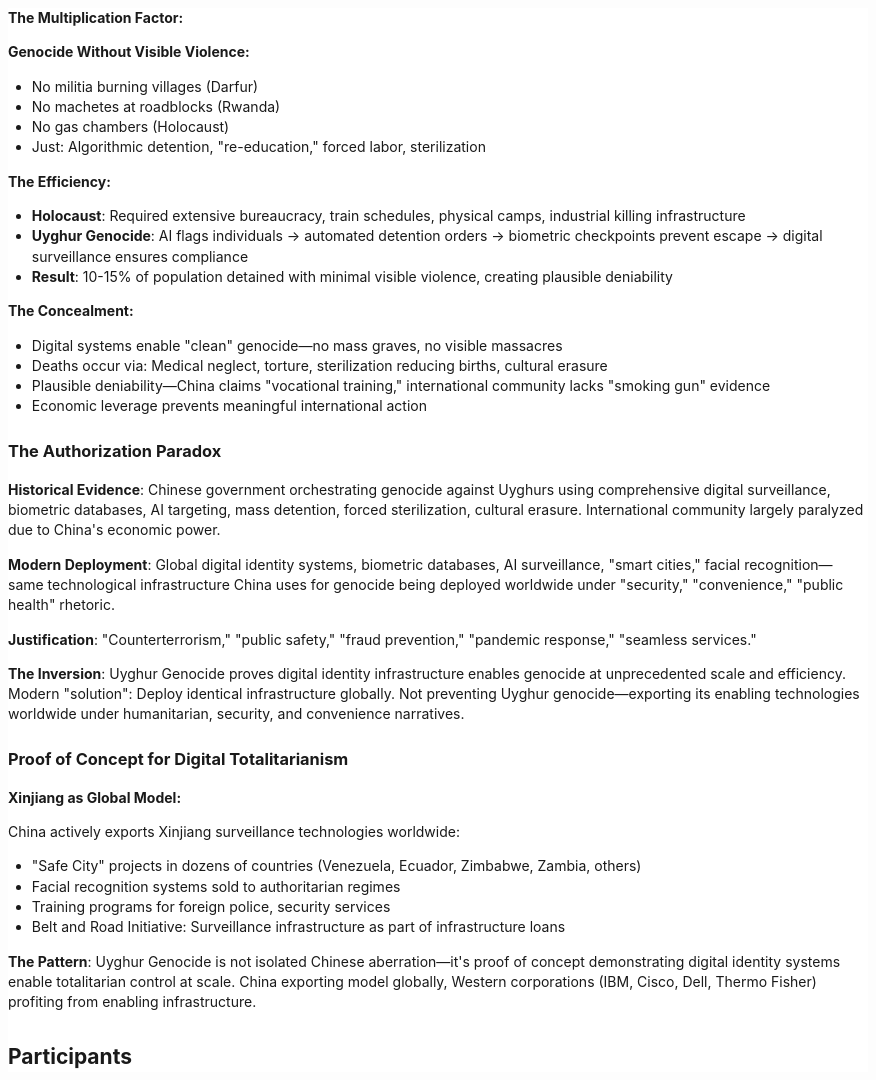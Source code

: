 **The Multiplication Factor:**

**Genocide Without Visible Violence:**
- No militia burning villages (Darfur)
- No machetes at roadblocks (Rwanda)
- No gas chambers (Holocaust)
- Just: Algorithmic detention, "re-education," forced labor, sterilization

**The Efficiency:**
- **Holocaust**: Required extensive bureaucracy, train schedules, physical camps, industrial killing infrastructure
- **Uyghur Genocide**: AI flags individuals → automated detention orders → biometric checkpoints prevent escape → digital surveillance ensures compliance
- **Result**: 10-15% of population detained with minimal visible violence, creating plausible deniability

**The Concealment:**
- Digital systems enable "clean" genocide—no mass graves, no visible massacres
- Deaths occur via: Medical neglect, torture, sterilization reducing births, cultural erasure
- Plausible deniability—China claims "vocational training," international community lacks "smoking gun" evidence
- Economic leverage prevents meaningful international action

### The Authorization Paradox

**Historical Evidence**: Chinese government orchestrating genocide against Uyghurs using comprehensive digital surveillance, biometric databases, AI targeting, mass detention, forced sterilization, cultural erasure. International community largely paralyzed due to China's economic power.

**Modern Deployment**: Global digital identity systems, biometric databases, AI surveillance, "smart cities," facial recognition—same technological infrastructure China uses for genocide being deployed worldwide under "security," "convenience," "public health" rhetoric.

**Justification**: "Counterterrorism," "public safety," "fraud prevention," "pandemic response," "seamless services."

**The Inversion**: Uyghur Genocide proves digital identity infrastructure enables genocide at unprecedented scale and efficiency. Modern "solution": Deploy identical infrastructure globally. Not preventing Uyghur genocide—exporting its enabling technologies worldwide under humanitarian, security, and convenience narratives.

### Proof of Concept for Digital Totalitarianism

**Xinjiang as Global Model:**

China actively exports Xinjiang surveillance technologies worldwide:
- "Safe City" projects in dozens of countries (Venezuela, Ecuador, Zimbabwe, Zambia, others)
- Facial recognition systems sold to authoritarian regimes
- Training programs for foreign police, security services
- Belt and Road Initiative: Surveillance infrastructure as part of infrastructure loans

**The Pattern**: Uyghur Genocide is not isolated Chinese aberration—it's proof of concept demonstrating digital identity systems enable totalitarian control at scale. China exporting model globally, Western corporations (IBM, Cisco, Dell, Thermo Fisher) profiting from enabling infrastructure.

## Participants
